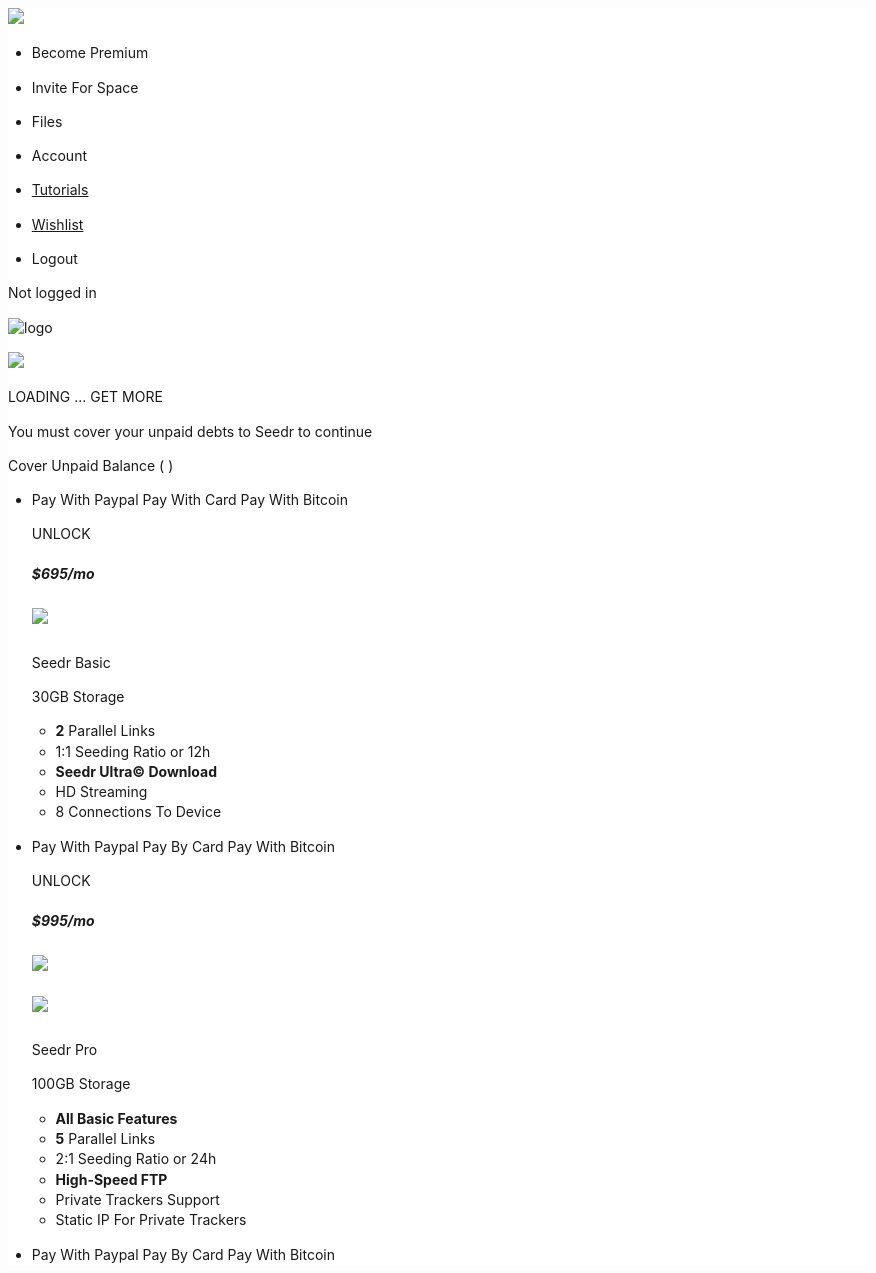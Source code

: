 ![](https://static.seedr.cc/images/seed_v2.png)

* Become Premium
* Invite For Space

* Files
* Account
* [Tutorials](https://www.seedr.cc/pulse/)
* [Wishlist](javascript:$('#top-wishlist-div').click())

* Logout

Not logged in

![logo](https://static.seedr.cc/images/seed_v2.png)

![](https://static.seedr.cc/images/loader2.gif)

LOADING ... GET MORE

You must cover your unpaid debts to Seedr to continue

Cover Unpaid Balance ( )

* Pay With Paypal Pay With Card Pay With Bitcoin
    
    UNLOCK
    
    ##### $695/mo
    
    ##### ![](https://static.seedr.cc/images/mascots/mascot_baby.png)  
    Seedr Basic
    
    30GB Storage
    
    * **2** Parallel Links
    * 1:1 Seeding Ratio or 12h
    * **Seedr Ultra© Download**
    * HD Streaming
    * 8 Connections To Device
* Pay With Paypal Pay By Card Pay With Bitcoin
    
    UNLOCK
    
    ##### $995/mo
    
    ![](https://static.seedr.cc/images/recommended_image.png)
    
    ##### ![](https://static.seedr.cc/images/mascots/mascot_pro.png)  
    Seedr Pro
    
    100GB Storage
    
    * **All Basic Features**
    * **5** Parallel Links
    * 2:1 Seeding Ratio or 24h
    * **High-Speed FTP**
    * Private Trackers Support
    * Static IP For Private Trackers
* Pay With Paypal Pay By Card Pay With Bitcoin
    